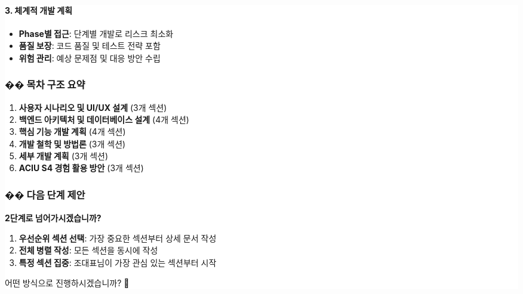 #### **3. 체계적 개발 계획**
- **Phase별 접근**: 단계별 개발로 리스크 최소화
- **품질 보장**: 코드 품질 및 테스트 전략 포함
- **위험 관리**: 예상 문제점 및 대응 방안 수립

### **�� 목차 구조 요약**

1. **사용자 시나리오 및 UI/UX 설계** (3개 섹션)
2. **백엔드 아키텍처 및 데이터베이스 설계** (4개 섹션)
3. **핵심 기능 개발 계획** (4개 섹션)
4. **개발 철학 및 방법론** (3개 섹션)
5. **세부 개발 계획** (3개 섹션)
6. **ACIU S4 경험 활용 방안** (3개 섹션)

### **�� 다음 단계 제안**

**2단계로 넘어가시겠습니까?**

1. **우선순위 섹션 선택**: 가장 중요한 섹션부터 상세 문서 작성
2. **전체 병렬 작성**: 모든 섹션을 동시에 작성
3. **특정 섹션 집중**: 조대표님이 가장 관심 있는 섹션부터 시작

어떤 방식으로 진행하시겠습니까? 🎯